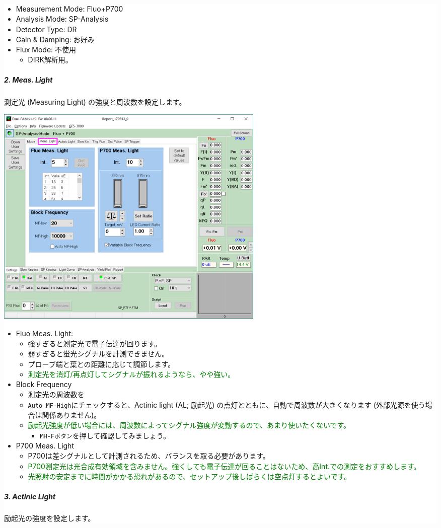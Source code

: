 
-   Measurement Mode: Fluo+P700
-   Analysis Mode: SP-Analysis
-   Detector Type: DR
-   Gain & Damping: お好み
-   Flux Mode: 不使用
    -   DIRK解析用。

##### 2. Meas. Light

測定光 (Measuring Light) の強度と周波数を設定します。

![測定光設定画面](imgs/set_measuring_light.png)

-   Fluo Meas. Light:
    -   強すぎると測定光で電子伝達が回ります。
    -   弱すぎると蛍光シグナルを計測できません。
    -   プローブ端と葉との距離に応じて調節します。
    -   <font color = 'Green'>測定光を消灯/再点灯してシグナルが振れるようなら、やや強い。</font>
-   Block Frequency
    -   測定光の周波数を
    -   `Auto MF-High`にチェックすると、Actinic light (AL; 励起光) の点灯とともに、自動で周波数が大きくなります (外部光源を使う場合は関係ありません)。
    -   <font color = 'Green'>励起光強度が低い場合には、周波数によってシグナル強度が変動するので、あまり使いたくないです。</font>
        -   `MH-Fボタン`を押して確認してみましょう。
-   P700 Meas. Light
    -   P700は差シグナルとして計測されるため、バランスを取る必要があります。
    -   <font color = 'Green'>P700測定光は光合成有効領域を含みません。強くしても電子伝達が回ることはないため、高Int.での測定をおすすめします。</font>
    -   <font color = 'Green'>光照射の安定までに時間がかかる恐れがあるので、セットアップ後しばらくは空点灯するとよいです。</font>

##### 3. Actinic Light

励起光の強度を設定します。
